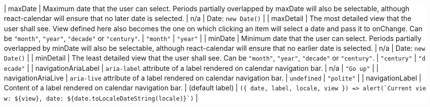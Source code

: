 | maxDate                 | Maximum date that the user can select. Periods partially overlapped by maxDate will also be selectable, although react-calendar will ensure that no later date is selected.                                                                                                                                                                                                                                                | n/a                                                   | Date: `new Date()`                                                                                                                                                                                                                                                           |
| maxDetail               | The most detailed view that the user shall see. View defined here also becomes the one on which clicking an item will select a date and pass it to onChange. Can be `"month"`, `"year"`, `"decade"` or `"century"`.                                                                                                                                                                                                        | `"month"`                                             | `"year"`                                                                                                                                                                                                                                                                     |
| minDate                 | Minimum date that the user can select. Periods partially overlapped by minDate will also be selectable, although react-calendar will ensure that no earlier date is selected.                                                                                                                                                                                                                                              | n/a                                                   | Date: `new Date()`                                                                                                                                                                                                                                                           |
| minDetail               | The least detailed view that the user shall see. Can be `"month"`, `"year"`, `"decade"` or `"century"`.                                                                                                                                                                                                                                                                                                                    | `"century"`                                           | `"decade"`                                                                                                                                                                                                                                                                   |
| navigationAriaLabel     | `aria-label` attribute of a label rendered on calendar navigation bar.                                                                                                                                                                                                                                                                                                                                                     | n/a                                                   | `"Go up"`                                                                                                                                                                                                                                                                    |
| navigationAriaLive      | `aria-live` attribute of a label rendered on calendar navigation bar.                                                                                                                                                                                                                                                                                                                                                      | `undefined`                                           | `"polite"`                                                                                                                                                                                                                                                                   |
| navigationLabel         | Content of a label rendered on calendar navigation bar.                                                                                                                                                                                                                                                                                                                                                                    | (default label)                                       | ``({ date, label, locale, view }) => alert(`Current view: ${view}, date: ${date.toLocaleDateString(locale)}`)``                                                                                                                                                              |